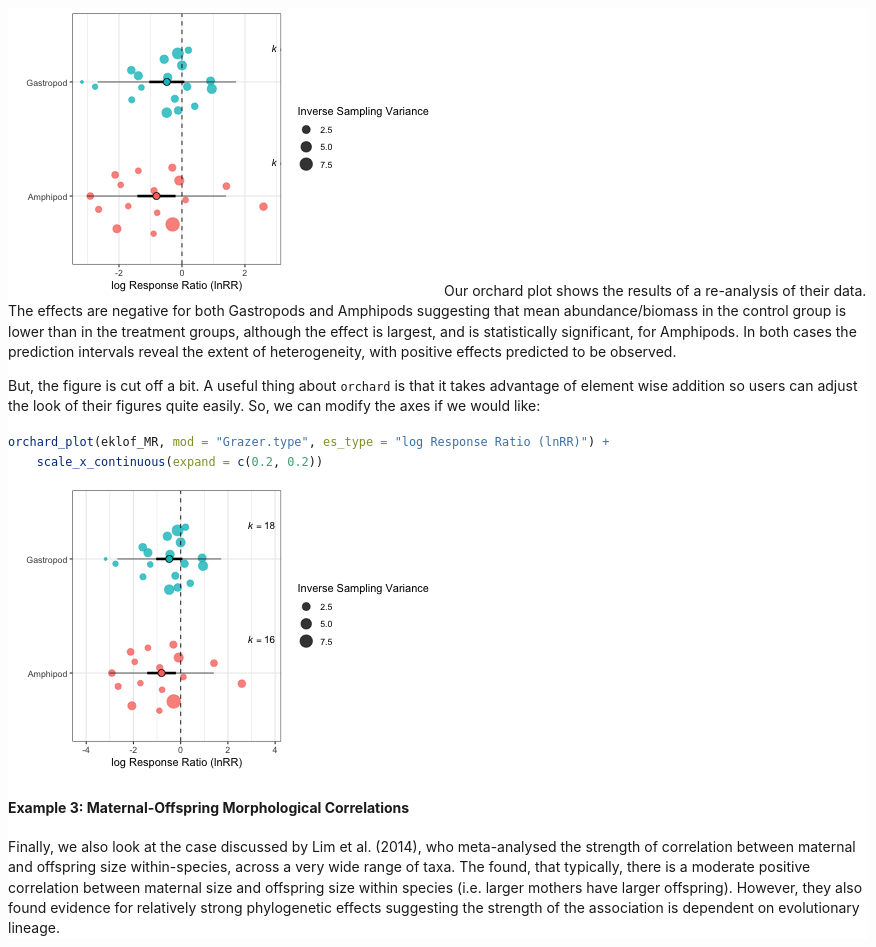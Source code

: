 ![Orchard plot of the effects of predation on benthic invertebrate communities compared using the log response ratio](figure/unnamed-chunk-7-1.png)
Our orchard plot shows the results of a re-analysis of their data. The effects are negative for both Gastropods and Amphipods suggesting that mean abundance/biomass in the control group is lower than in the treatment groups, although the effect is largest, and is statistically significant, for Amphipods. In both cases the prediction intervals reveal the extent of heterogeneity, with positive effects predicted to be observed.

But, the figure is cut off a bit. A useful thing about `orchard` is that it takes advantage of element wise addition so users can adjust the look of their figures quite easily. So, we can modify the axes if we would like:

```r
orchard_plot(eklof_MR, mod = "Grazer.type", es_type = "log Response Ratio (lnRR)") + 
    scale_x_continuous(expand = c(0.2, 0.2))
```

![Orchard plot of the effects of predation on benthic invertebrate communities compared using the log response ratio where we add an element and change the scale of the x-axis](figure/unnamed-chunk-8-1.png)


#### Example 3: Maternal-Offspring Morphological Correlations

Finally, we also look at the case discussed by Lim et al. (2014), who meta-analysed the strength of correlation between maternal and offspring size within-species, across a very wide range of taxa. The found, that typically, there is a moderate positive correlation between maternal size and offspring size within species (i.e. larger mothers have larger offspring). However, they also found evidence for relatively strong phylogenetic effects suggesting the strength of the association is dependent on evolutionary lineage.
